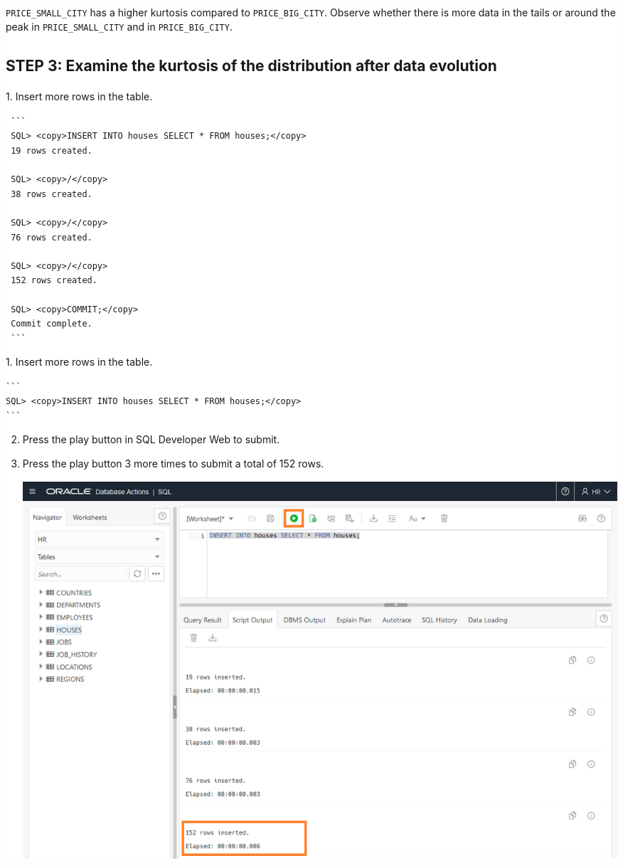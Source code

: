 
  `PRICE_SMALL_CITY` has a higher kurtosis compared to `PRICE_BIG_CITY`. Observe whether there is more data in the tails or around the peak in `PRICE_SMALL_CITY` and in `PRICE_BIG_CITY`.

## **STEP 3:** Examine the kurtosis of the distribution after data evolution
<if type="dbcs">
1. Insert more rows in the table.


     ```
     SQL> <copy>INSERT INTO houses SELECT * FROM houses;</copy>
     19 rows created.

     SQL> <copy>/</copy>
     38 rows created.

     SQL> <copy>/</copy>
     76 rows created.

     SQL> <copy>/</copy>
     152 rows created.

     SQL> <copy>COMMIT;</copy>
     Commit complete.
     ```
</if>
<if type="atp">
1. Insert more rows in the table. 

	```
	SQL> <copy>INSERT INTO houses SELECT * FROM houses;</copy>
	```

2. Press the play button in SQL Developer Web to submit.

3. Press the play button 3 more times to submit a total of 152 rows.

     ![](./images/step3-3.png " ")
</if>
